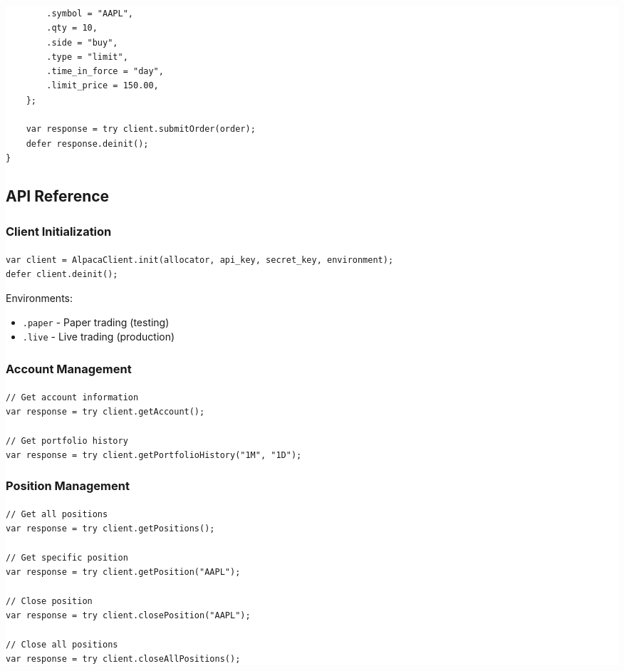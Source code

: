 ```zig
        .symbol = "AAPL",
        .qty = 10,
        .side = "buy",
        .type = "limit",
        .time_in_force = "day",
        .limit_price = 150.00,
    };
    
    var response = try client.submitOrder(order);
    defer response.deinit();
}
```

## API Reference

### Client Initialization

```zig
var client = AlpacaClient.init(allocator, api_key, secret_key, environment);
defer client.deinit();
```

Environments:
- `.paper` - Paper trading (testing)
- `.live` - Live trading (production)

### Account Management

```zig
// Get account information
var response = try client.getAccount();

// Get portfolio history
var response = try client.getPortfolioHistory("1M", "1D");
```

### Position Management

```zig
// Get all positions
var response = try client.getPositions();

// Get specific position
var response = try client.getPosition("AAPL");

// Close position
var response = try client.closePosition("AAPL");

// Close all positions
var response = try client.closeAllPositions();
```
